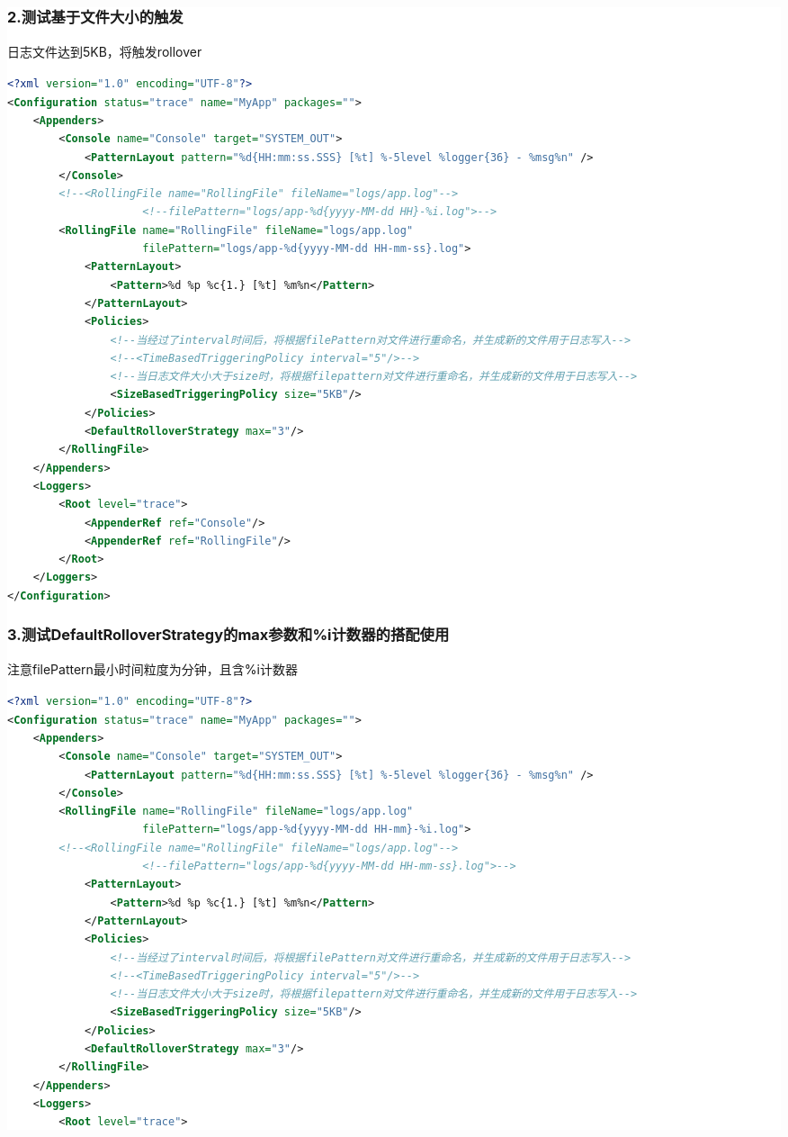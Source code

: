 ### 2.测试基于文件大小的触发

日志文件达到5KB，将触发rollover

```xml
<?xml version="1.0" encoding="UTF-8"?>
<Configuration status="trace" name="MyApp" packages="">
    <Appenders>
        <Console name="Console" target="SYSTEM_OUT">
            <PatternLayout pattern="%d{HH:mm:ss.SSS} [%t] %-5level %logger{36} - %msg%n" />
        </Console>
        <!--<RollingFile name="RollingFile" fileName="logs/app.log"-->
                     <!--filePattern="logs/app-%d{yyyy-MM-dd HH}-%i.log">-->
        <RollingFile name="RollingFile" fileName="logs/app.log"
                     filePattern="logs/app-%d{yyyy-MM-dd HH-mm-ss}.log">
            <PatternLayout>
                <Pattern>%d %p %c{1.} [%t] %m%n</Pattern>
            </PatternLayout>
            <Policies>
                <!--当经过了interval时间后，将根据filePattern对文件进行重命名，并生成新的文件用于日志写入-->
                <!--<TimeBasedTriggeringPolicy interval="5"/>-->
                <!--当日志文件大小大于size时，将根据filepattern对文件进行重命名，并生成新的文件用于日志写入-->
                <SizeBasedTriggeringPolicy size="5KB"/>
            </Policies>
            <DefaultRolloverStrategy max="3"/>
        </RollingFile>
    </Appenders>
    <Loggers>
        <Root level="trace">
            <AppenderRef ref="Console"/>
            <AppenderRef ref="RollingFile"/>
        </Root>
    </Loggers>
</Configuration>
```

### 3.测试DefaultRolloverStrategy的max参数和%i计数器的搭配使用

注意filePattern最小时间粒度为分钟，且含%i计数器

```xml
<?xml version="1.0" encoding="UTF-8"?>
<Configuration status="trace" name="MyApp" packages="">
    <Appenders>
        <Console name="Console" target="SYSTEM_OUT">
            <PatternLayout pattern="%d{HH:mm:ss.SSS} [%t] %-5level %logger{36} - %msg%n" />
        </Console>
        <RollingFile name="RollingFile" fileName="logs/app.log"
                     filePattern="logs/app-%d{yyyy-MM-dd HH-mm}-%i.log">
        <!--<RollingFile name="RollingFile" fileName="logs/app.log"-->
                     <!--filePattern="logs/app-%d{yyyy-MM-dd HH-mm-ss}.log">-->
            <PatternLayout>
                <Pattern>%d %p %c{1.} [%t] %m%n</Pattern>
            </PatternLayout>
            <Policies>
                <!--当经过了interval时间后，将根据filePattern对文件进行重命名，并生成新的文件用于日志写入-->
                <!--<TimeBasedTriggeringPolicy interval="5"/>-->
                <!--当日志文件大小大于size时，将根据filepattern对文件进行重命名，并生成新的文件用于日志写入-->
                <SizeBasedTriggeringPolicy size="5KB"/>
            </Policies>
            <DefaultRolloverStrategy max="3"/>
        </RollingFile>
    </Appenders>
    <Loggers>
        <Root level="trace">
```